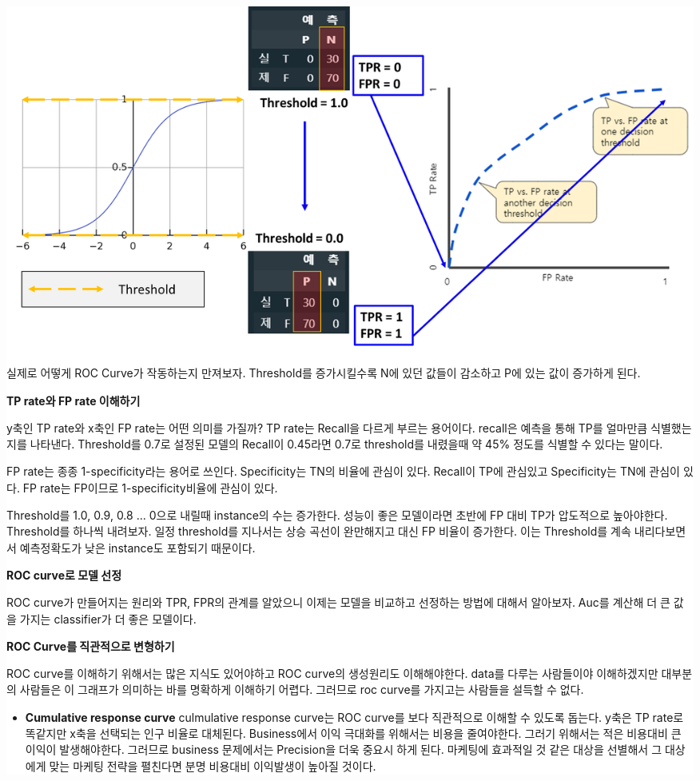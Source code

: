 ![Untitled](images/classification/Untitled5.png)

실제로 어떻게 ROC Curve가 작동하는지 만져보자. Threshold를 증가시킬수록 N에 있던 값들이 감소하고 P에 있는 값이 증가하게 된다.

**TP rate와 FP rate 이해하기**

y축인 TP rate와 x축인 FP rate는 어떤 의미를 가질까? TP rate는 Recall을 다르게 부르는 용어이다. recall은 예측을 통해 TP를 얼마만큼 식별했는지를 나타낸다. Threshold를 0.7로 설정된 모델의 Recall이 0.45라면 0.7로 threshold를 내렸을때 약 45% 정도를 식별할 수 있다는 말이다.

FP rate는 종종 1-specificity라는 용어로 쓰인다. Specificity는 TN의 비율에 관심이 있다. Recall이 TP에 관심있고 Specificity는 TN에 관심이 있다. FP rate는 FP이므로 1-specificity비율에 관심이 있다.

Threshold를 1.0, 0.9, 0.8 ... 0으로 내릴때 instance의 수는 증가한다. 성능이 좋은 모델이라면 초반에 FP 대비 TP가 압도적으로 높아야한다. Threshold를 하나씩 내려보자. 일정 threshold를 지나서는 상승 곡선이 완만해지고 대신 FP 비율이 증가한다. 이는 Threshold를 계속 내리다보면서 예측정확도가 낮은 instance도 포함되기 때문이다.

**ROC curve로 모델 선정**

ROC curve가 만들어지는 원리와 TPR, FPR의 관계를 알았으니 이제는 모델을 비교하고 선정하는 방법에 대해서 알아보자. Auc를 계산해 더 큰 값을 가지는 classifier가 더 좋은 모델이다.

**ROC Curve를 직관적으로 변형하기**

ROC curve를 이해하기 위해서는 많은 지식도 있어야하고 ROC curve의 생성원리도 이해해야한다. data를 다루는 사람들이야 이해하겠지만 대부분의 사람들은 이 그래프가 의미하는 바를 명확하게 이해하기 어렵다. 그러므로 roc curve를 가지고는 사람들을 설득할 수 없다.

- **Cumulative response curve**
  culmulative response curve는 ROC curve를 보다 직관적으로 이해할 수 있도록 돕는다. y축은 TP rate로 똑같지만 x축을 선택되는 인구 비율로 대체된다. Business에서 이익 극대화를 위해서는 비용을 줄여야한다. 그러기 위해서는 적은 비용대비 큰 이익이 발생해야한다. 그러므로 business 문제에서는 Precision을 더욱 중요시 하게 된다. 마케팅에 효과적일 것 같은 대상을 선별해서 그 대상에게 맞는 마케팅 전략을 펼친다면 분명 비용대비 이익발생이 높아질 것이다.

